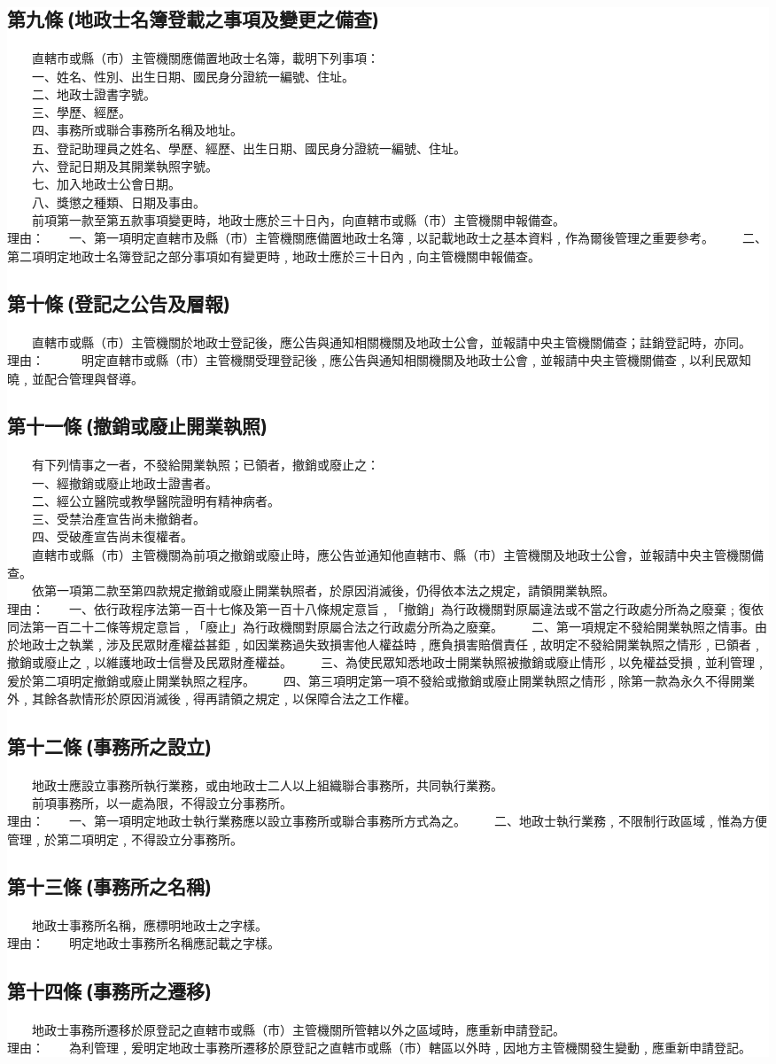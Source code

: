 第九條 (地政士名簿登載之事項及變更之備查)
-----------------------------------------
　　直轄市或縣（市）主管機關應備置地政士名簿，載明下列事項：  
　　一、姓名、性別、出生日期、國民身分證統一編號、住址。  
　　二、地政士證書字號。  
　　三、學歷、經歷。  
　　四、事務所或聯合事務所名稱及地址。  
　　五、登記助理員之姓名、學歷、經歷、出生日期、國民身分證統一編號、住址。  
　　六、登記日期及其開業執照字號。  
　　七、加入地政士公會日期。  
　　八、獎懲之種類、日期及事由。  
　　前項第一款至第五款事項變更時，地政士應於三十日內，向直轄市或縣（市）主管機關申報備查。  
理由：　　一、第一項明定直轄市及縣（市）主管機關應備置地政士名簿﹐以記載地政士之基本資料﹐作為爾後管理之重要參考。
　　二、第二項明定地政士名簿登記之部分事項如有變更時﹐地政士應於三十日內﹐向主管機關申報備查。

第十條 (登記之公告及層報)
-------------------------
　　直轄市或縣（市）主管機關於地政士登記後，應公告與通知相關機關及地政士公會，並報請中央主管機關備查；註銷登記時，亦同。  
理由：　　　明定直轄市或縣（市）主管機關受理登記後﹐應公告與通知相關機關及地政士公會﹐並報請中央主管機關備查﹐以利民眾知曉﹐並配合管理與督導。

第十一條 (撤銷或廢止開業執照)
-----------------------------
　　有下列情事之一者，不發給開業執照；已領者，撤銷或廢止之：  
　　一、經撤銷或廢止地政士證書者。  
　　二、經公立醫院或教學醫院證明有精神病者。  
　　三、受禁治產宣告尚未撤銷者。  
　　四、受破產宣告尚未復權者。  
　　直轄市或縣（市）主管機關為前項之撤銷或廢止時，應公告並通知他直轄市、縣（市）主管機關及地政士公會，並報請中央主管機關備查。  
　　依第一項第二款至第四款規定撤銷或廢止開業執照者，於原因消滅後，仍得依本法之規定，請領開業執照。  
理由：　　一、依行政程序法第一百十七條及第一百十八條規定意旨﹐「撤銷」為行政機關對原屬違法或不當之行政處分所為之廢棄﹔復依同法第一百二十二條等規定意旨﹐「廢止」為行政機關對原屬合法之行政處分所為之廢棄。
　　二、第一項規定不發給開業執照之情事。由於地政士之執業﹐涉及民眾財產權益甚鉅﹐如因業務過失致損害他人權益時﹐應負損害賠償責任﹐故明定不發給開業執照之情形﹐已領者﹐撤銷或廢止之﹐以維護地政士信譽及民眾財產權益。
　　三、為使民眾知悉地政士開業執照被撤銷或廢止情形﹐以免權益受損﹐並利管理﹐爰於第二項明定撤銷或廢止開業執照之程序。
　　四、第三項明定第一項不發給或撤銷或廢止開業執照之情形﹐除第一款為永久不得開業外﹐其餘各款情形於原因消滅後﹐得再請領之規定﹐以保障合法之工作權。

第十二條 (事務所之設立)
-----------------------
　　地政士應設立事務所執行業務，或由地政士二人以上組織聯合事務所，共同執行業務。  
　　前項事務所，以一處為限，不得設立分事務所。  
理由：　　一、第一項明定地政士執行業務應以設立事務所或聯合事務所方式為之。
　　二、地政士執行業務﹐不限制行政區域﹐惟為方便管理﹐於第二項明定﹐不得設立分事務所。

第十三條 (事務所之名稱)
-----------------------
　　地政士事務所名稱，應標明地政士之字樣。  
理由：　　明定地政士事務所名稱應記載之字樣。

第十四條 (事務所之遷移)
-----------------------
　　地政士事務所遷移於原登記之直轄市或縣（市）主管機關所管轄以外之區域時，應重新申請登記。  
理由：　　為利管理﹐爰明定地政士事務所遷移於原登記之直轄市或縣（市）轄區以外時﹐因地方主管機關發生變動﹐應重新申請登記。
